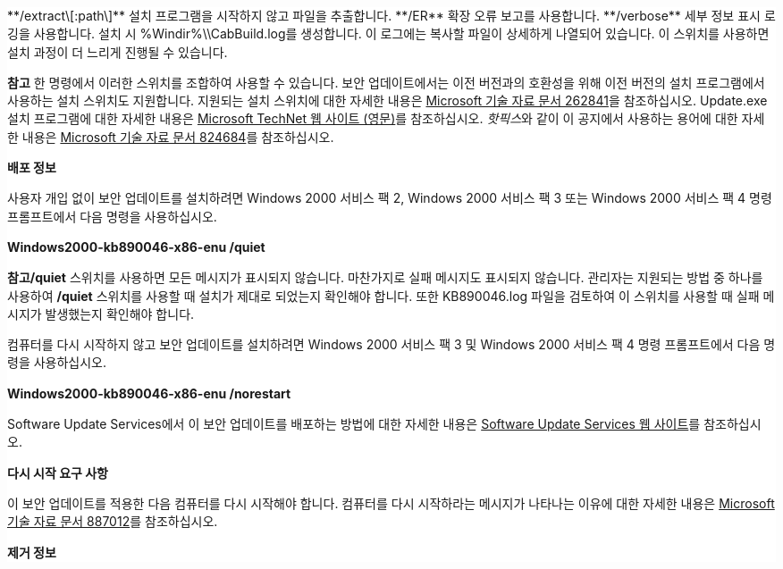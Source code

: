 <td style="border:1px solid black;">
**/extract\[:path\]**
</td>
<td style="border:1px solid black;">
설치 프로그램을 시작하지 않고 파일을 추출합니다.
</td>
</tr>
<tr class="alternateRow">
<td style="border:1px solid black;">
**/ER**
</td>
<td style="border:1px solid black;">
확장 오류 보고를 사용합니다.
</td>
</tr>
<tr>
<td style="border:1px solid black;">
**/verbose**
</td>
<td style="border:1px solid black;">
세부 정보 표시 로깅을 사용합니다. 설치 시 %Windir%\\CabBuild.log를 생성합니다. 이 로그에는 복사할 파일이 상세하게 나열되어 있습니다. 이 스위치를 사용하면 설치 과정이 더 느리게 진행될 수 있습니다.
</td>
</tr>
</table>
 
**참고** 한 명령에서 이러한 스위치를 조합하여 사용할 수 있습니다. 보안 업데이트에서는 이전 버전과의 호환성을 위해 이전 버전의 설치 프로그램에서 사용하는 설치 스위치도 지원합니다. 지원되는 설치 스위치에 대한 자세한 내용은 [Microsoft 기술 자료 문서 262841](http://support.microsoft.com/kb/262841)을 참조하십시오. Update.exe 설치 프로그램에 대한 자세한 내용은 [Microsoft TechNet 웹 사이트 (영문)](http://go.microsoft.com/fwlink/?linkid=38951)를 참조하십시오. *핫픽스*와 같이 이 공지에서 사용하는 용어에 대한 자세한 내용은 [Microsoft 기술 자료 문서 824684](http://support.microsoft.com/kb/824684)를 참조하십시오.

**배포 정보**

사용자 개입 없이 보안 업데이트를 설치하려면 Windows 2000 서비스 팩 2, Windows 2000 서비스 팩 3 또는 Windows 2000 서비스 팩 4 명령 프롬프트에서 다음 명령을 사용하십시오.

**Windows2000-kb890046-x86-enu /quiet**

**참고/quiet** 스위치를 사용하면 모든 메시지가 표시되지 않습니다. 마찬가지로 실패 메시지도 표시되지 않습니다. 관리자는 지원되는 방법 중 하나를 사용하여 **/quiet** 스위치를 사용할 때 설치가 제대로 되었는지 확인해야 합니다. 또한 KB890046.log 파일을 검토하여 이 스위치를 사용할 때 실패 메시지가 발생했는지 확인해야 합니다.

컴퓨터를 다시 시작하지 않고 보안 업데이트를 설치하려면 Windows 2000 서비스 팩 3 및 Windows 2000 서비스 팩 4 명령 프롬프트에서 다음 명령을 사용하십시오.

**Windows2000-kb890046-x86-enu /norestart**

Software Update Services에서 이 보안 업데이트를 배포하는 방법에 대한 자세한 내용은 [Software Update Services 웹 사이트](http://www.microsoft.com/korea/windowsserversystem/updateservices/evaluation/previous/default.mspx)를 참조하십시오.

**다시 시작 요구 사항**

이 보안 업데이트를 적용한 다음 컴퓨터를 다시 시작해야 합니다. 컴퓨터를 다시 시작하라는 메시지가 나타나는 이유에 대한 자세한 내용은 [Microsoft 기술 자료 문서 887012](http://support.microsoft.com/kb/887012)를 참조하십시오.

**제거 정보**
